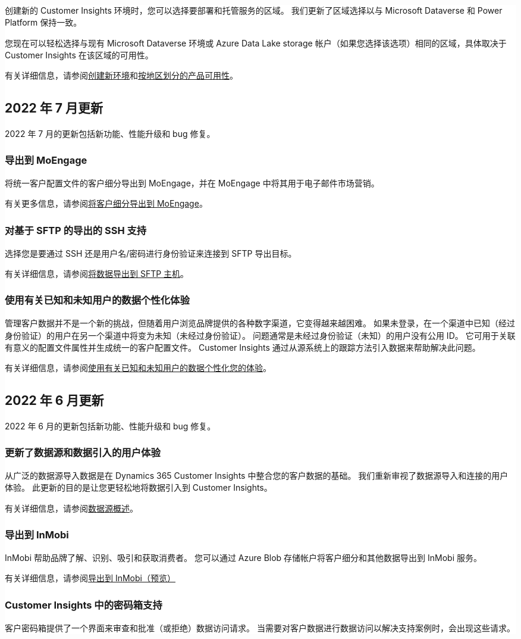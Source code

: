 创建新的 Customer Insights 环境时，您可以选择要部署和托管服务的区域。 我们更新了区域选择以与 Microsoft Dataverse 和 Power Platform 保持一致。

您现在可以轻松选择与现有 Microsoft Dataverse 环境或 Azure Data Lake storage 帐户（如果您选择该选项）相同的区域，具体取决于 Customer Insights 在该区域的可用性。

有关详细信息，请参阅[创建新环境](create-environment.md)和[按地区划分的产品可用性](https://dynamics.microsoft.com/availability-reports/)。

## <a name="july-2022-updates"></a>2022 年 7 月更新

2022 年 7 月的更新包括新功能、性能升级和 bug 修复。

### <a name="export-to-moengage"></a>导出到 MoEngage

将统一客户配置文件的客户细分导出到 MoEngage，并在 MoEngage 中将其用于电子邮件市场营销。

有关更多信息，请参阅[将客户细分导出到 MoEngage](export-moengage.md)。

### <a name="ssh-support-for-sftp-based-exports"></a>对基于 SFTP 的导出的 SSH 支持

选择您是要通过 SSH 还是用户名/密码进行身份验证来连接到 SFTP 导出目标。

有关详细信息，请参阅[将数据导出到 SFTP 主机](export-sftp.md)。

### <a name="personalize-experiences-with-data-about-known-and-unknown-users"></a>使用有关已知和未知用户的数据个性化体验

管理客户数据并不是一个新的挑战，但随着用户浏览品牌提供的各种数字渠道，它变得越来越困难。 如果未登录，在一个渠道中已知（经过身份验证）的用户在另一个渠道中将变为未知（未经过身份验证）。 问题通常是未经过身份验证（未知）的用户没有公用 ID。 它可用于关联有意义的配置文件属性并生成统一的客户配置文件。 Customer Insights 通过从源系统上的跟踪方法引入数据来帮助解决此问题。

有关详细信息，请参阅[使用有关已知和未知用户的数据个性化您的体验](unknown-to-known.md)。

## <a name="june-2022-updates"></a>2022 年 6 月更新

2022 年 6 月的更新包括新功能、性能升级和 bug 修复。

### <a name="updated-user-experience-for-data-sources-and-data-ingestion"></a>更新了数据源和数据引入的用户体验

从广泛的数据源导入数据是在 Dynamics 365 Customer Insights 中整合您的客户数据的基础。 我们重新审视了数据源导入和连接的用户体验。 此更新的目的是让您更轻松地将数据引入到 Customer Insights。

有关详细信息，请参阅[数据源概述](data-sources.md)。

### <a name="export-to-inmobi"></a>导出到 InMobi

InMobi 帮助品牌了解、识别、吸引和获取消费者。 您可以通过 Azure Blob 存储帐户将客户细分和其他数据导出到 InMobi 服务。

有关详细信息，请参阅[导出到 InMobi（预览）](export-inmobi.md)

### <a name="lockbox-support-in-customer-insights"></a>Customer Insights 中的密码箱支持

客户密码箱提供了一个界面来审查和批准（或拒绝）数据访问请求。 当需要对客户数据进行数据访问以解决支持案例时，会出现这些请求。
